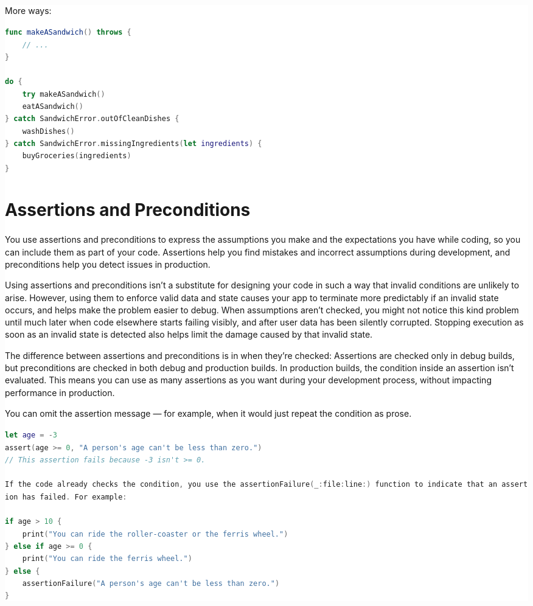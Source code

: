 More ways:

```swift
func makeASandwich() throws {
    // ...
}

do {
    try makeASandwich()
    eatASandwich()
} catch SandwichError.outOfCleanDishes {
    washDishes()
} catch SandwichError.missingIngredients(let ingredients) {
    buyGroceries(ingredients)
}
```

# Assertions and Preconditions

You use assertions and preconditions to express the assumptions you make and the expectations you have while coding, so you can include them as part of your code. Assertions help you find mistakes and incorrect assumptions during development, and preconditions help you detect issues in production.

Using assertions and preconditions isn’t a substitute for designing your code in such a way that invalid conditions are unlikely to arise. However, using them to enforce valid data and state causes your app to terminate more predictably if an invalid state occurs, and helps make the problem easier to debug. When assumptions aren’t checked, you might not notice this kind problem until much later when code elsewhere starts failing visibly, and after user data has been silently corrupted. Stopping execution as soon as an invalid state is detected also helps limit the damage caused by that invalid state.

The difference between assertions and preconditions is in when they’re checked: Assertions are checked only in debug builds, but preconditions are checked in both debug and production builds. In production builds, the condition inside an assertion isn’t evaluated. This means you can use as many assertions as you want during your development process, without impacting performance in production.

You can omit the assertion message — for example, when it would just repeat the condition as prose.

```swift
let age = -3
assert(age >= 0, "A person's age can't be less than zero.")
// This assertion fails because -3 isn't >= 0.

If the code already checks the condition, you use the assertionFailure(_:file:line:) function to indicate that an assertion has failed. For example:

if age > 10 {
    print("You can ride the roller-coaster or the ferris wheel.")
} else if age >= 0 {
    print("You can ride the ferris wheel.")
} else {
    assertionFailure("A person's age can't be less than zero.")
}
```
